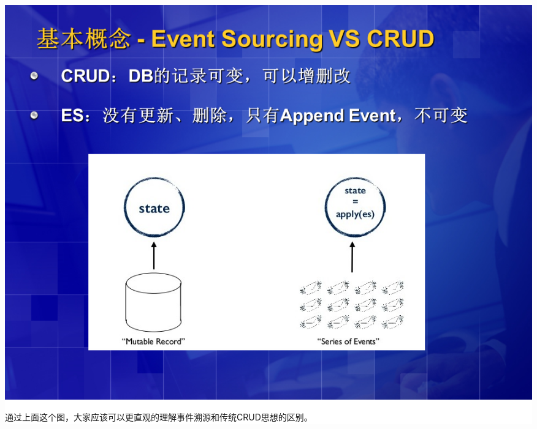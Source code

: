 ![img](./CQRS_ES架构介绍_images/13665-20160904101700940-279863460.png)

通过上面这个图，大家应该可以更直观的理解事件溯源和传统CRUD思想的区别。
